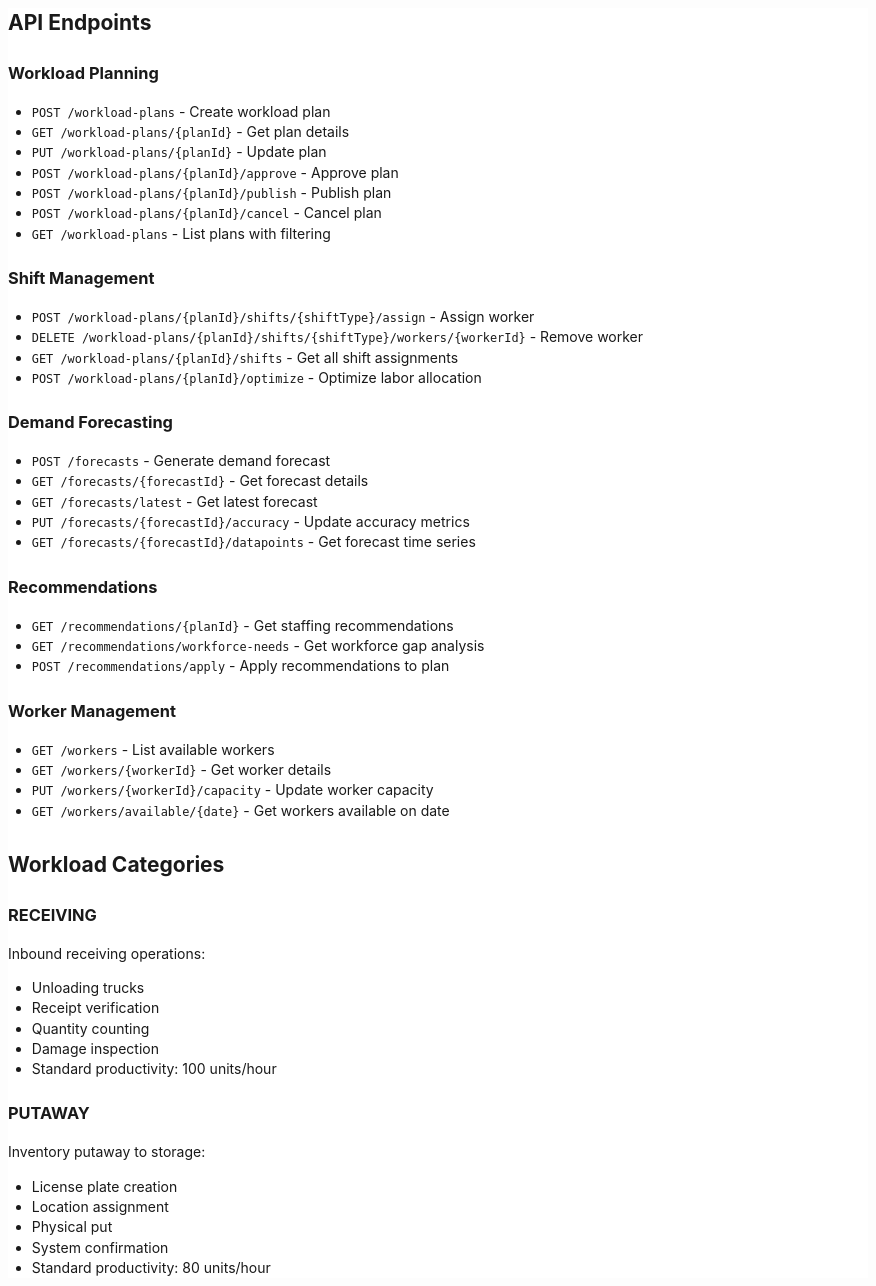 ## API Endpoints

### Workload Planning
- `POST /workload-plans` - Create workload plan
- `GET /workload-plans/{planId}` - Get plan details
- `PUT /workload-plans/{planId}` - Update plan
- `POST /workload-plans/{planId}/approve` - Approve plan
- `POST /workload-plans/{planId}/publish` - Publish plan
- `POST /workload-plans/{planId}/cancel` - Cancel plan
- `GET /workload-plans` - List plans with filtering

### Shift Management
- `POST /workload-plans/{planId}/shifts/{shiftType}/assign` - Assign worker
- `DELETE /workload-plans/{planId}/shifts/{shiftType}/workers/{workerId}` - Remove worker
- `GET /workload-plans/{planId}/shifts` - Get all shift assignments
- `POST /workload-plans/{planId}/optimize` - Optimize labor allocation

### Demand Forecasting
- `POST /forecasts` - Generate demand forecast
- `GET /forecasts/{forecastId}` - Get forecast details
- `GET /forecasts/latest` - Get latest forecast
- `PUT /forecasts/{forecastId}/accuracy` - Update accuracy metrics
- `GET /forecasts/{forecastId}/datapoints` - Get forecast time series

### Recommendations
- `GET /recommendations/{planId}` - Get staffing recommendations
- `GET /recommendations/workforce-needs` - Get workforce gap analysis
- `POST /recommendations/apply` - Apply recommendations to plan

### Worker Management
- `GET /workers` - List available workers
- `GET /workers/{workerId}` - Get worker details
- `PUT /workers/{workerId}/capacity` - Update worker capacity
- `GET /workers/available/{date}` - Get workers available on date

## Workload Categories

### RECEIVING
Inbound receiving operations:
- Unloading trucks
- Receipt verification
- Quantity counting
- Damage inspection
- Standard productivity: 100 units/hour

### PUTAWAY
Inventory putaway to storage:
- License plate creation
- Location assignment
- Physical put
- System confirmation
- Standard productivity: 80 units/hour
